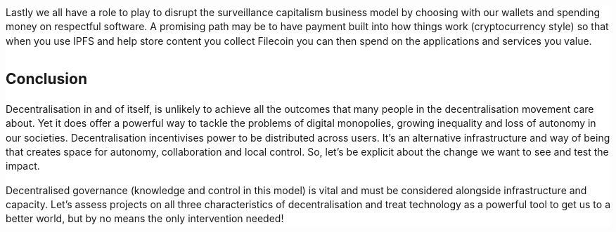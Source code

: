 Lastly we all have a role to play to disrupt the surveillance capitalism business model by choosing with our wallets and spending money on respectful software. A promising path may be to have payment built into how things work (cryptocurrency style) so that when you use IPFS and help store content you collect Filecoin you can then spend on the applications and services you value.

## Conclusion

Decentralisation in and of itself, is unlikely to achieve all the outcomes that many people in the decentralisation movement care about. Yet it does offer a powerful way to tackle the problems of digital monopolies, growing inequality and loss of autonomy in our societies. Decentralisation incentivises power to be distributed across users. It’s an alternative infrastructure and way of being that creates space for autonomy, collaboration and local control. So, let’s be explicit about the change we want to see and test the impact.

Decentralised governance (knowledge and control in this model) is vital and must be considered alongside infrastructure and capacity. Let’s assess projects on all three characteristics of decentralisation and treat technology as a powerful tool to get us to a better world, but by no means the only intervention needed!
